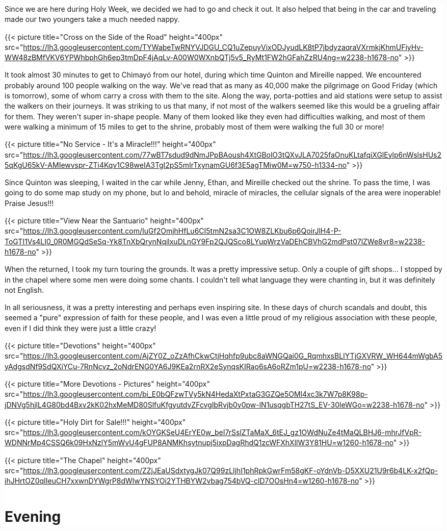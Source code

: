 Since we are here during Holy Week, we decided we had to go and check it out. It also helped that being in the car and traveling made our two youngers take a much needed nappy.

{{< picture title="Cross on the Side of the Road" height="400px" src="https://lh3.googleusercontent.com/TYWabeTwRNYVJDGU_CQ1uZepuyVixODJyudLK8tP7jbdyzaqraVXrmkjKhmUFiyHv-WW48zBMfVKV6YPWhbphGh6ep3tmDpF4jAqLv-A00W0WXnbQTj5v5_RyMt1FW2hGFahZzRU4ng=w2238-h1678-no" >}}

It took almost 30 minutes to get to Chimayó from our hotel, during which time Quinton and Mireille napped. We encountered probably around 100 people walking on the way. We've read that as many as 40,000 make the pilgrimage on Good Friday (which is tomorrow), some of whom carry a cross with them to the site. Along the way, porta-potties and aid stations were setup to assist the walkers on their journeys. It was striking to us that many, if not most of the walkers seemed like this would be a grueling affair for them. They weren't super in-shape people. Many of them looked like they even had difficulties walking, and most of them were walking a minimum of 15 miles to get to the shrine, probably most of them were walking the full 30 or more!

{{< picture title="No Service - It's a Miracle!!!" height="400px" src="https://lh3.googleusercontent.com/77wBT7sdud9dNmJPpBAoush4XtGBolO3tQXvJLA7025faOnuKLtafqiXGlEylp6nWslsHUs25qKgU65kV-AMIewvspr-ZTi4Kqv1C98weIA3TgI2pS5mIrTxynamGU6f3E5agTMiw0M=w750-h1334-no" >}}

Since Quinton was sleeping, I waited in the car while Jenny, Ethan, and Mireille checked out the shrine. To pass the time, I was going to do some map study on my phone, but lo and behold, miracle of miracles, the cellular signals of the area were inoperable! Praise Jesus!!!

{{< picture title="View Near the Santuario" height="400px" src="https://lh3.googleusercontent.com/IuGf2OmjhHfLu6CI5tmN2sa3C1OW8ZLKbu6p6QoirJlH4-P-ToGTI1Vs4LI0_0R0MGQdSeSq-Yk8TnXbQrynNqilxuDLnGY9Fp2QJQSco8LYupWrzVaDEhCBVhG2mdPst07lZWe8vr8=w2238-h1678-no" >}}

When the returned, I took my turn touring the grounds. It was a pretty impressive setup. Only a couple of gift shops... I stopped by in the chapel where some men were doing some chants. I couldn't tell what language they were chanting in, but it was definitely not English.

In all seriousness, it was a pretty interesting and perhaps even inspiring site. In these days of church scandals and doubt, this seemed a "pure" expression of faith for these people, and I was even a little proud of my religious association with these people, even if I did think they were just a little crazy!

{{< picture title="Devotions" height="400px" src="https://lh3.googleusercontent.com/AjZY0Z_oZzAfhCkwCtjHqhfp9ubc8aWNGQai0G_RqmhxsBLIYTjGXVRW_WH644mWgbA5yAdgsdNf9SdQXiYCu-7RnNcvz_2oNdrENG0YA6J9KEa2rnRX2eSynqsKIRao6sA6oRZm1pU=w2238-h1678-no" >}}

{{< picture title="More Devotions - Pictures" height="400px" src="https://lh3.googleusercontent.com/bi_E0bQFzwTVy5kN4HedaXtPxtaG3GZQe5OMl4xc3k7W7p8K98p-jDNVg5hjlL4G80bd4Bxv2kK02hxMeMD80SlfuKfgyutdvZFcvgIbRvjb0y0pw-lN1usqgbTH27tS_EV-30leWGo=w2238-h1678-no" >}}

{{< picture title="Holy Dirt for Sale!!!" height="400px" src="https://lh3.googleusercontent.com/kOYGKSeU4ErYE0w_beI7rSslZTaMaX_6tEJ_gz1OWdNuZe4tMaQLBHJ6-mhrJfVpR-WDNNrMp4CSSQ6k09HxNzlY5mWvU4gFUP8ANMKhsytnupj5ixpDagRhdQ1zcWFXhXllW3Y81HU=w1260-h1678-no" >}}

{{< picture title="The Chapel" height="400px" src="https://lh3.googleusercontent.com/ZZjJEaUSdxtygJk07Q99zLljhI1phRpkGwrFm58gKF-oYdnVb-D5XXU21U9r6b4LK-x2fQp-ihJHrtOZ0qIIeuCH7xxwnDYWgrP8dWlwYNSYOi2YTHBYW2vbag754bVQ-clD7OOsHn4=w1260-h1678-no" >}}

# Evening

